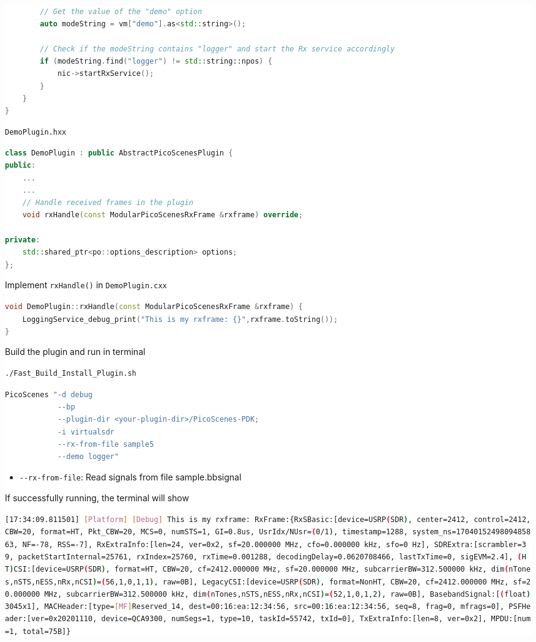 ```cpp
        // Get the value of the "demo" option
        auto modeString = vm["demo"].as<std::string>();

        // Check if the modeString contains "logger" and start the Rx service accordingly
        if (modeString.find("logger") != std::string::npos) {
            nic->startRxService();
        }
    }
}
```

`DemoPlugin.hxx`

```cpp
class DemoPlugin : public AbstractPicoScenesPlugin {
public:
    ...
    ...
    // Handle received frames in the plugin
    void rxHandle(const ModularPicoScenesRxFrame &rxframe) override;

private:
    std::shared_ptr<po::options_description> options;
};
```

Implement `rxHandle()` in `DemoPlugin.cxx`

```cpp
void DemoPlugin::rxHandle(const ModularPicoScenesRxFrame &rxframe) {
    LoggingService_debug_print("This is my rxframe: {}",rxframe.toString());
}
```

Build the plugin and run in terminal

```bash
./Fast_Build_Install_Plugin.sh
```

```bash
PicoScenes "-d debug
            --bp
            --plugin-dir <your-plugin-dir>/PicoScenes-PDK;
            -i virtualsdr
            --rx-from-file sample5
            --demo logger"
```

- `--rx-from-file`: Read signals from file sample.bbsignal

If successfully running, the terminal will show

```bash
[17:34:09.811501] [Platform] [Debug] This is my rxframe: RxFrame:{RxSBasic:[device=USRP(SDR), center=2412, control=2412, CBW=20, format=HT, Pkt_CBW=20, MCS=0, numSTS=1, GI=0.8us, UsrIdx/NUsr=(0/1), timestamp=1288, system_ns=1704015249809485863, NF=-78, RSS=-7], RxExtraInfo:[len=24, ver=0x2, sf=20.000000 MHz, cfo=0.000000 kHz, sfo=0 Hz], SDRExtra:[scrambler=39, packetStartInternal=25761, rxIndex=25760, rxTime=0.001288, decodingDelay=0.0620708466, lastTxTime=0, sigEVM=2.4], (HT)CSI:[device=USRP(SDR), format=HT, CBW=20, cf=2412.000000 MHz, sf=20.000000 MHz, subcarrierBW=312.500000 kHz, dim(nTones,nSTS,nESS,nRx,nCSI)=(56,1,0,1,1), raw=0B], LegacyCSI:[device=USRP(SDR), format=NonHT, CBW=20, cf=2412.000000 MHz, sf=20.000000 MHz, subcarrierBW=312.500000 kHz, dim(nTones,nSTS,nESS,nRx,nCSI)=(52,1,0,1,2), raw=0B], BasebandSignal:[(float) 3045x1], MACHeader:[type=[MF]Reserved_14, dest=00:16:ea:12:34:56, src=00:16:ea:12:34:56, seq=8, frag=0, mfrags=0], PSFHeader:[ver=0x20201110, device=QCA9300, numSegs=1, type=10, taskId=55742, txId=0], TxExtraInfo:[len=8, ver=0x2], MPDU:[num=1, total=75B]}
```
